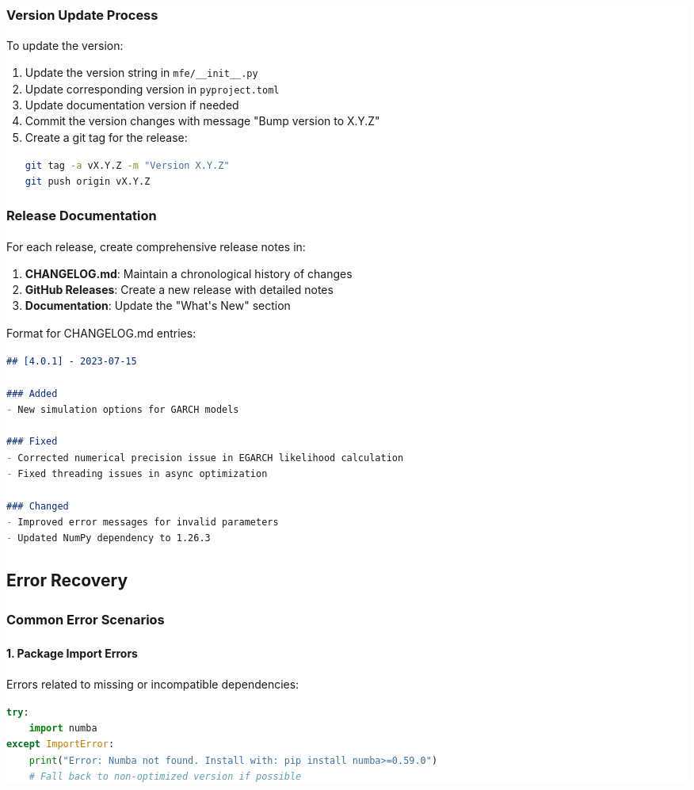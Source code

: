 ### Version Update Process

To update the version:

1. Update the version string in `mfe/__init__.py`
2. Update corresponding version in `pyproject.toml`
3. Update documentation version if needed
4. Commit the version changes with message "Bump version to X.Y.Z"
5. Create a git tag for the release:
   ```bash
   git tag -a vX.Y.Z -m "Version X.Y.Z"
   git push origin vX.Y.Z
   ```

### Release Documentation

For each release, create comprehensive release notes in:

1. **CHANGELOG.md**: Maintain a chronological history of changes
2. **GitHub Releases**: Create a new release with detailed notes
3. **Documentation**: Update the "What's New" section

Format for CHANGELOG.md entries:
```markdown
## [4.0.1] - 2023-07-15

### Added
- New simulation options for GARCH models

### Fixed
- Corrected numerical precision issue in EGARCH likelihood calculation
- Fixed threading issues in async optimization

### Changed
- Improved error messages for invalid parameters
- Updated NumPy dependency to 1.26.3
```

## Error Recovery

### Common Error Scenarios

#### 1. Package Import Errors

Errors related to missing or incompatible dependencies:

```python
try:
    import numba
except ImportError:
    print("Error: Numba not found. Install with: pip install numba>=0.59.0")
    # Fall back to non-optimized version if possible
```
